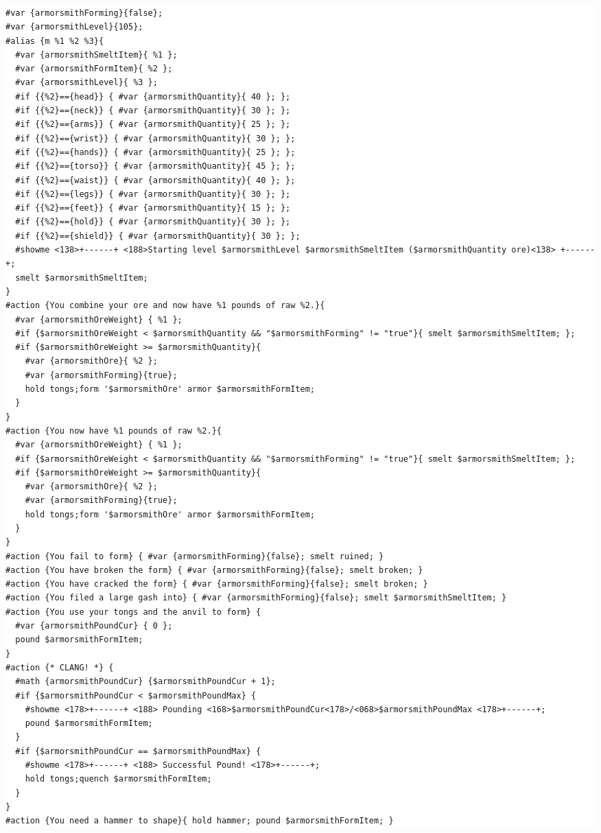 ```
#var {armorsmithForming}{false};
#var {armorsmithLevel}{105};
#alias {m %1 %2 %3}{
  #var {armorsmithSmeltItem}{ %1 };
  #var {armorsmithFormItem}{ %2 };
  #var {armorsmithLevel}{ %3 };
  #if {{%2}=={head}} { #var {armorsmithQuantity}{ 40 }; };
  #if {{%2}=={neck}} { #var {armorsmithQuantity}{ 30 }; };
  #if {{%2}=={arms}} { #var {armorsmithQuantity}{ 25 }; };
  #if {{%2}=={wrist}} { #var {armorsmithQuantity}{ 30 }; };
  #if {{%2}=={hands}} { #var {armorsmithQuantity}{ 25 }; };
  #if {{%2}=={torso}} { #var {armorsmithQuantity}{ 45 }; };
  #if {{%2}=={waist}} { #var {armorsmithQuantity}{ 40 }; };
  #if {{%2}=={legs}} { #var {armorsmithQuantity}{ 30 }; };
  #if {{%2}=={feet}} { #var {armorsmithQuantity}{ 15 }; };
  #if {{%2}=={hold}} { #var {armorsmithQuantity}{ 30 }; };
  #if {{%2}=={shield}} { #var {armorsmithQuantity}{ 30 }; };
  #showme <138>+------+ <188>Starting level $armorsmithLevel $armorsmithSmeltItem ($armorsmithQuantity ore)<138> +------+;
  smelt $armorsmithSmeltItem;
}
#action {You combine your ore and now have %1 pounds of raw %2.}{
  #var {armorsmithOreWeight} { %1 };
  #if {$armorsmithOreWeight < $armorsmithQuantity && "$armorsmithForming" != "true"}{ smelt $armorsmithSmeltItem; };
  #if {$armorsmithOreWeight >= $armorsmithQuantity}{
    #var {armorsmithOre}{ %2 };
    #var {armorsmithForming}{true};
    hold tongs;form '$armorsmithOre' armor $armorsmithFormItem;
  }
}
#action {You now have %1 pounds of raw %2.}{
  #var {armorsmithOreWeight} { %1 };
  #if {$armorsmithOreWeight < $armorsmithQuantity && "$armorsmithForming" != "true"}{ smelt $armorsmithSmeltItem; };
  #if {$armorsmithOreWeight >= $armorsmithQuantity}{
    #var {armorsmithOre}{ %2 };
    #var {armorsmithForming}{true};
    hold tongs;form '$armorsmithOre' armor $armorsmithFormItem;
  }
}
#action {You fail to form} { #var {armorsmithForming}{false}; smelt ruined; }
#action {You have broken the form} { #var {armorsmithForming}{false}; smelt broken; }
#action {You have cracked the form} { #var {armorsmithForming}{false}; smelt broken; }
#action {You filed a large gash into} { #var {armorsmithForming}{false}; smelt $armorsmithSmeltItem; }
#action {You use your tongs and the anvil to form} {
  #var {armorsmithPoundCur} { 0 };
  pound $armorsmithFormItem;
}
#action {* CLANG! *} {
  #math {armorsmithPoundCur} {$armorsmithPoundCur + 1};
  #if {$armorsmithPoundCur < $armorsmithPoundMax} {
    #showme <178>+------+ <188> Pounding <168>$armorsmithPoundCur<178>/<068>$armorsmithPoundMax <178>+------+;
    pound $armorsmithFormItem;
  }
  #if {$armorsmithPoundCur == $armorsmithPoundMax} {
    #showme <178>+------+ <188> Successful Pound! <178>+------+;
    hold tongs;quench $armorsmithFormItem;
  }
}
#action {You need a hammer to shape}{ hold hammer; pound $armorsmithFormItem; }
```